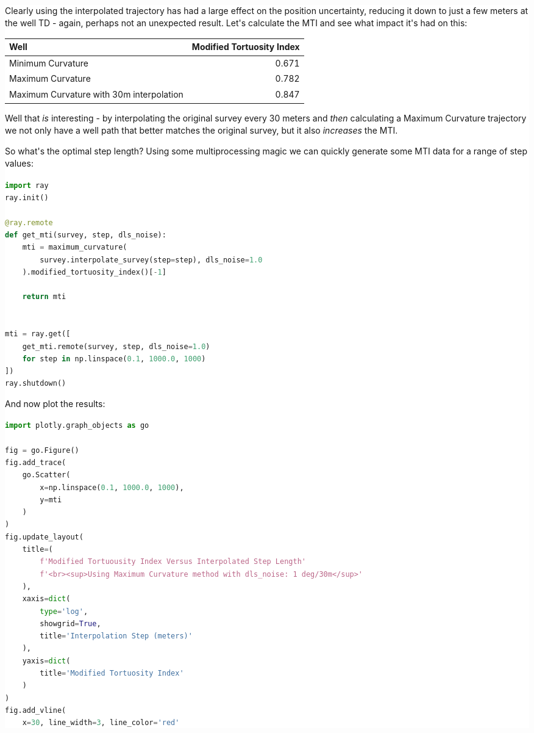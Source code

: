 Clearly using the interpolated trajectory has had a large effect on the position uncertainty, reducing it down to just a few meters at the well TD - again, perhaps not an unexpected result. Let's calculate the MTI and see what impact it's had on this:

|Well|Modified Tortuosity Index|
|:--|--:|
|Minimum Curvature|0.671|
|Maximum Curvature|0.782|
|Maximum Curvature with 30m interpolation|0.847|

Well that *is* interesting - by interpolating the original survey every 30 meters and *then* calculating a Maximum Curvature trajectory we not only have a well path that better matches the original survey, but it also *increases* the MTI.

So what's the optimal step length? Using some multiprocessing magic we can quickly generate some MTI data for a range of step values:

```python
import ray
ray.init()

@ray.remote
def get_mti(survey, step, dls_noise):
    mti = maximum_curvature(
        survey.interpolate_survey(step=step), dls_noise=1.0
    ).modified_tortuosity_index()[-1]

    return mti


mti = ray.get([
    get_mti.remote(survey, step, dls_noise=1.0)
    for step in np.linspace(0.1, 1000.0, 1000)
])
ray.shutdown()
```

And now plot the results:

```python
import plotly.graph_objects as go

fig = go.Figure()
fig.add_trace(
    go.Scatter(
        x=np.linspace(0.1, 1000.0, 1000),
        y=mti
    )
)
fig.update_layout(
    title=(
        f'Modified Tortuousity Index Versus Interpolated Step Length'
        f'<br><sup>Using Maximum Curvature method with dls_noise: 1 deg/30m</sup>'
    ),
    xaxis=dict(
        type='log',
        showgrid=True,
        title='Interpolation Step (meters)'
    ),
    yaxis=dict(
        title='Modified Tortuosity Index'
    )
)
fig.add_vline(
    x=30, line_width=3, line_color='red'
```

[welleng]: https://github.com/jonnymaserati/welleng
[presentation]: https://www.iadd-intl.org/media/files/files/47d68cb4/iadd-luncheon-february-22-2018-v2.pdf
[Python]: https://www.python.org/psf-landing/
[ISCWSA]: https://www.iscwsa.net/
[plotly]: https://plotly.com/
[numpy]: https://numpy.org/
[json]: https://www.json.org/json-en.html
[LinkedIn]: https://www.linkedin.com/posts/activity-6948400511779782656-cABH?utm_source=linkedin_share&utm_medium=member_desktop_web